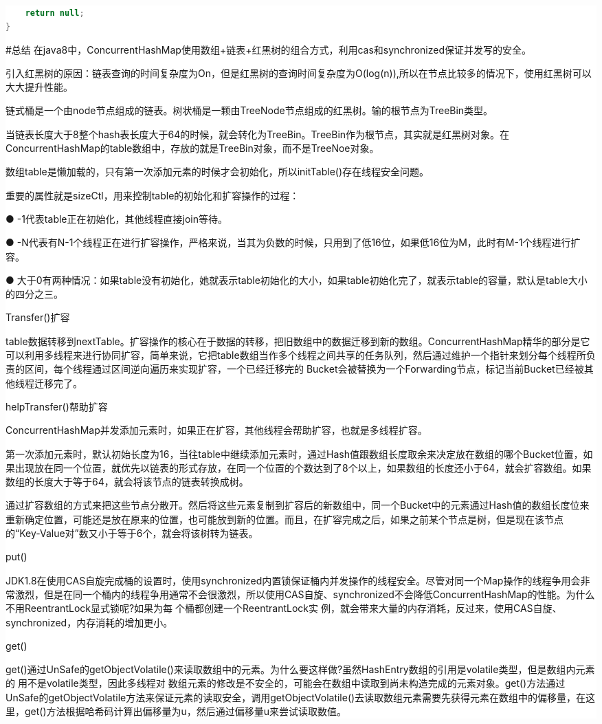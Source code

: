```java
    return null;
}
```
#总结
在java8中，ConcurrentHashMap使用数组+链表+红黑树的组合方式，利用cas和synchronized保证并发写的安全。

引入红黑树的原因：链表查询的时间复杂度为On，但是红黑树的查询时间复杂度为O(log(n)),所以在节点比较多的情况下，使用红黑树可以大大提升性能。

链式桶是一个由node节点组成的链表。树状桶是一颗由TreeNode节点组成的红黑树。输的根节点为TreeBin类型。

当链表长度大于8整个hash表长度大于64的时候，就会转化为TreeBin。TreeBin作为根节点，其实就是红黑树对象。在ConcurrentHashMap的table数组中，存放的就是TreeBin对象，而不是TreeNoe对象。

数组table是懒加载的，只有第一次添加元素的时候才会初始化，所以initTable()存在线程安全问题。

重要的属性就是sizeCtl，用来控制table的初始化和扩容操作的过程：

● -1代表table正在初始化，其他线程直接join等待。

● -N代表有N-1个线程正在进行扩容操作，严格来说，当其为负数的时候，只用到了低16位，如果低16位为M，此时有M-1个线程进行扩容。

● 大于0有两种情况：如果table没有初始化，她就表示table初始化的大小，如果table初始化完了，就表示table的容量，默认是table大小的四分之三。

Transfer()扩容

table数据转移到nextTable。扩容操作的核心在于数据的转移，把旧数组中的数据迁移到新的数组。ConcurrentHashMap精华的部分是它可以利用多线程来进行协同扩容，简单来说，它把table数组当作多个线程之间共享的任务队列，然后通过维护一个指针来划分每个线程所负责的区间，每个线程通过区间逆向遍历来实现扩容，一个已经迁移完的 Bucket会被替换为一个Forwarding节点，标记当前Bucket已经被其他线程迁移完了。

helpTransfer()帮助扩容

ConcurrentHashMap并发添加元素时，如果正在扩容，其他线程会帮助扩容，也就是多线程扩容。

第一次添加元素时，默认初始长度为16，当往table中继续添加元素时，通过Hash值跟数组长度取余来决定放在数组的哪个Bucket位置，如果出现放在同一个位置，就优先以链表的形式存放，在同一个位置的个数达到了8个以上，如果数组的长度还小于64，就会扩容数组。如果数组的长度大于等于64，就会将该节点的链表转换成树。

通过扩容数组的方式来把这些节点分散开。然后将这些元素复制到扩容后的新数组中，同一个Bucket中的元素通过Hash值的数组长度位来重新确定位置，可能还是放在原来的位置，也可能放到新的位置。而且，在扩容完成之后，如果之前某个节点是树，但是现在该节点的“Key-Value对”数又小于等于6个，就会将该树转为链表。

put()

JDK1.8在使用CAS自旋完成桶的设置时，使用synchronized内置锁保证桶内并发操作的线程安全。尽管对同一个Map操作的线程争用会非常激烈，但是在同一个桶内的线程争用通常不会很激烈，所以使用CAS自旋、synchronized不会降低ConcurrentHashMap的性能。为什么不用ReentrantLock显式锁呢?如果为每 个桶都创建一个ReentrantLock实 例，就会带来大量的内存消耗，反过来，使用CAS自旋、synchronized，内存消耗的增加更小。

get()

get()通过UnSafe的getObjectVolatile()来读取数组中的元素。为什么要这样做?虽然HashEntry数组的引用是volatile类型，但是数组内元素的 用不是volatile类型，因此多线程对 数组元素的修改是不安全的，可能会在数组中读取到尚未构造完成的元素对象。get()方法通过UnSafe的getObjectVolatile方法来保证元素的读取安全，调用getObjectVolatile()去读取数组元素需要先获得元素在数组中的偏移量，在这里，get()方法根据哈希码计算出偏移量为u，然后通过偏移量u来尝试读取数值。
